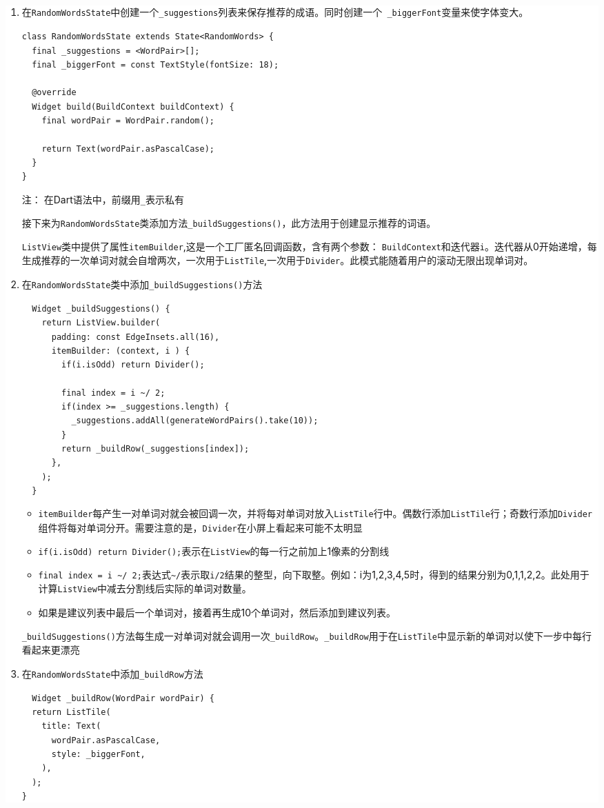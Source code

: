 1. 在`RandomWordsState`中创建一个`_suggestions`列表来保存推荐的成语。同时创建一个` _biggerFont`变量来使字体变大。

    ```
    class RandomWordsState extends State<RandomWords> {
      final _suggestions = <WordPair>[];
      final _biggerFont = const TextStyle(fontSize: 18);
      
      @override
      Widget build(BuildContext buildContext) {
        final wordPair = WordPair.random();

        return Text(wordPair.asPascalCase);
      }
    }

    ```
    注： 在Dart语法中，前缀用`_`表示私有

    接下来为`RandomWordsState`类添加方法`_buildSuggestions()`，此方法用于创建显示推荐的词语。

    `ListView`类中提供了属性`itemBuilder`,这是一个工厂匿名回调函数，含有两个参数： `BuildContext`和迭代器`i`。迭代器从0开始递增，每生成推荐的一次单词对就会自增两次，一次用于`ListTile`,一次用于`Divider`。此模式能随着用户的滚动无限出现单词对。

2. 在`RandomWordsState`类中添加`_buildSuggestions()`方法

    ```
      Widget _buildSuggestions() {
        return ListView.builder(
          padding: const EdgeInsets.all(16),
          itemBuilder: (context, i ) {
            if(i.isOdd) return Divider();

            final index = i ~/ 2;
            if(index >= _suggestions.length) {
              _suggestions.addAll(generateWordPairs().take(10));
            }
            return _buildRow(_suggestions[index]);
          },
        );
      } 
    ```

    - `itemBuilder`每产生一对单词对就会被回调一次，并将每对单词对放入`ListTile`行中。偶数行添加`ListTile`行；奇数行添加`Divider`组件将每对单词分开。需要注意的是，`Divider`在小屏上看起来可能不太明显

    - `if(i.isOdd) return Divider();`表示在`ListView`的每一行之前加上1像素的分割线

    - `final index = i ~/ 2;`表达式`~/`表示取`i/2`结果的整型，向下取整。例如：i为1,2,3,4,5时，得到的结果分别为0,1,1,2,2。此处用于计算`ListView`中减去分割线后实际的单词对数量。

    - 如果是建议列表中最后一个单词对，接着再生成10个单词对，然后添加到建议列表。

    `_buildSuggestions()`方法每生成一对单词对就会调用一次`_buildRow`。`_buildRow`用于在`ListTile`中显示新的单词对以使下一步中每行看起来更漂亮

3. 在`RandomWordsState`中添加`_buildRow`方法

    ```
      Widget _buildRow(WordPair wordPair) {
      return ListTile(
        title: Text(
          wordPair.asPascalCase,
          style: _biggerFont,
        ),
      );
    }
    ```
